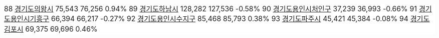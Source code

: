   <tr class="item">
    <td>88</td>
    <td><a href="/apt/경기도의왕시">경기도의왕시</a></td>
    <td>75,543</td>
    <td>76,256</td>
    <td>0.94%</td>
  </tr>

  <tr class="item">
    <td>89</td>
    <td><a href="/apt/경기도하남시">경기도하남시</a></td>
    <td>128,282</td>
    <td>127,536</td>
    <td>-0.58%</td>
  </tr>

  <tr class="item">
    <td>90</td>
    <td><a href="/apt/경기도용인시처인구">경기도용인시처인구</a></td>
    <td>37,239</td>
    <td>36,993</td>
    <td>-0.66%</td>
  </tr>

  <tr class="item">
    <td>91</td>
    <td><a href="/apt/경기도용인시기흥구">경기도용인시기흥구</a></td>
    <td>66,394</td>
    <td>66,217</td>
    <td>-0.27%</td>
  </tr>

  <tr class="item">
    <td>92</td>
    <td><a href="/apt/경기도용인시수지구">경기도용인시수지구</a></td>
    <td>85,468</td>
    <td>85,793</td>
    <td>0.38%</td>
  </tr>

  <tr class="item">
    <td>93</td>
    <td><a href="/apt/경기도파주시">경기도파주시</a></td>
    <td>45,421</td>
    <td>45,384</td>
    <td>-0.08%</td>
  </tr>

  <tr class="item">
    <td>94</td>
    <td><a href="/apt/경기도김포시">경기도김포시</a></td>
    <td>69,375</td>
    <td>69,696</td>
    <td>0.46%</td>
  </tr>
